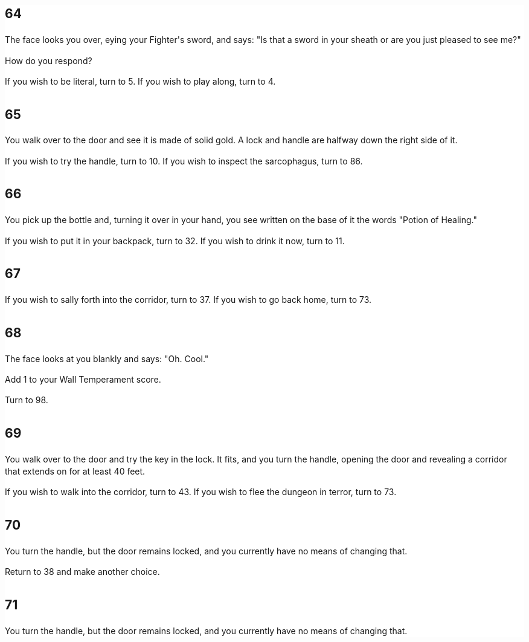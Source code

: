 ## 64
The face looks you over, eying your Fighter's sword, and says: "Is that a sword in your sheath or are you just pleased to see me?"

How do you respond?

If you wish to be literal, turn to 5.
If you wish to play along, turn to 4.

## 65
You walk over to the door and see it is made of solid gold. A lock and handle are halfway down the right side of it.

If you wish to try the handle, turn to 10.
If you wish to inspect the sarcophagus, turn to 86.

## 66
You pick up the bottle and, turning it over in your hand, you see written on the base of it the words "Potion of Healing."

If you wish to put it in your backpack, turn to 32.
If you wish to drink it now, turn to 11.

## 67
If you wish to sally forth into the corridor, turn to 37.
If you wish to go back home, turn to 73.

## 68
The face looks at you blankly and says: "Oh. Cool."

Add 1 to your Wall Temperament score.

Turn to 98.

## 69
You walk over to the door and try the key in the lock. It fits, and you turn the handle, opening the door and revealing a corridor that extends on for at least 40 feet.

If you wish to walk into the corridor, turn to 43.
If you wish to flee the dungeon in terror, turn to 73.

## 70
You turn the handle, but the door remains locked, and you currently have no means of changing that.

Return to 38 and make another choice.

## 71
You turn the handle, but the door remains locked, and you currently have no means of changing that.
